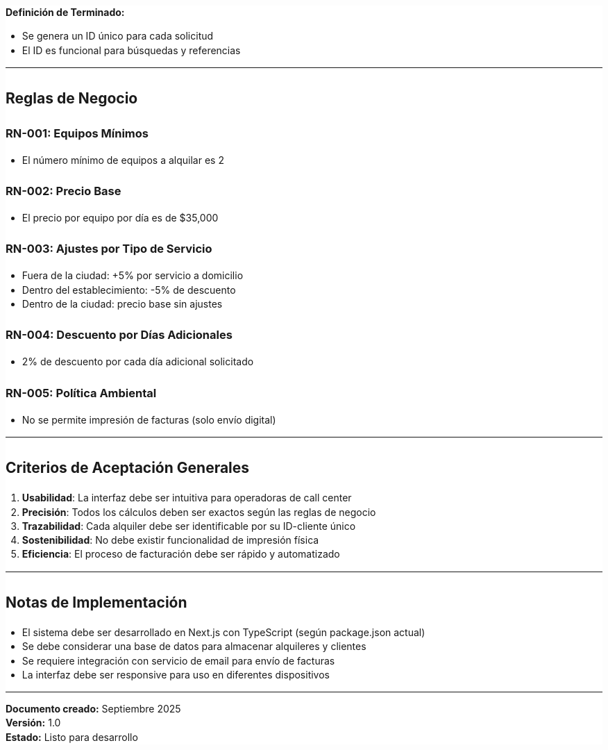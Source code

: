 **Definición de Terminado:**
- Se genera un ID único para cada solicitud
- El ID es funcional para búsquedas y referencias

---

## Reglas de Negocio

### RN-001: Equipos Mínimos
- El número mínimo de equipos a alquilar es 2

### RN-002: Precio Base
- El precio por equipo por día es de $35,000

### RN-003: Ajustes por Tipo de Servicio
- Fuera de la ciudad: +5% por servicio a domicilio
- Dentro del establecimiento: -5% de descuento
- Dentro de la ciudad: precio base sin ajustes

### RN-004: Descuento por Días Adicionales
- 2% de descuento por cada día adicional solicitado

### RN-005: Política Ambiental
- No se permite impresión de facturas (solo envío digital)

---

## Criterios de Aceptación Generales

1. **Usabilidad**: La interfaz debe ser intuitiva para operadoras de call center
2. **Precisión**: Todos los cálculos deben ser exactos según las reglas de negocio
3. **Trazabilidad**: Cada alquiler debe ser identificable por su ID-cliente único
4. **Sostenibilidad**: No debe existir funcionalidad de impresión física
5. **Eficiencia**: El proceso de facturación debe ser rápido y automatizado

---

## Notas de Implementación

- El sistema debe ser desarrollado en Next.js con TypeScript (según package.json actual)
- Se debe considerar una base de datos para almacenar alquileres y clientes
- Se requiere integración con servicio de email para envío de facturas
- La interfaz debe ser responsive para uso en diferentes dispositivos

---

**Documento creado:** Septiembre 2025  
**Versión:** 1.0  
**Estado:** Listo para desarrollo
